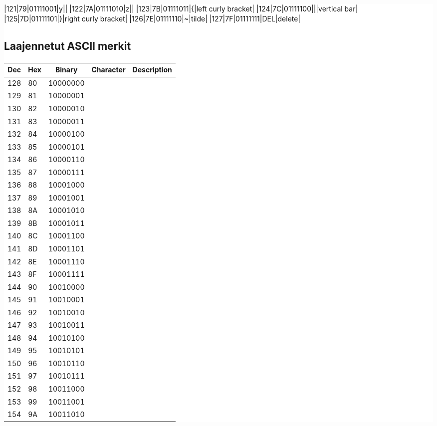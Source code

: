 |121|79|01111001|y||
|122|7A|01111010|z||
|123|7B|01111011|{|left curly bracket|
|124|7C|01111100|||vertical bar|
|125|7D|01111101|}|right curly bracket|
|126|7E|01111110|~|tilde|
|127|7F|01111111|DEL|delete|

## Laajennetut ASCII merkit

|Dec|Hex|Binary|Character|Description|
|--- |--- |--- |--- |--- |
|128|80|10000000|||
|129|81|10000001|||
|130|82|10000010|||
|131|83|10000011|||
|132|84|10000100|||
|133|85|10000101|||
|134|86|10000110|||
|135|87|10000111|||
|136|88|10001000|||
|137|89|10001001|||
|138|8A|10001010|||
|139|8B|10001011|||
|140|8C|10001100|||
|141|8D|10001101|||
|142|8E|10001110|||
|143|8F|10001111|||
|144|90|10010000|||
|145|91|10010001|||
|146|92|10010010|||
|147|93|10010011|||
|148|94|10010100|||
|149|95|10010101|||
|150|96|10010110|||
|151|97|10010111|||
|152|98|10011000|||
|153|99|10011001|||
|154|9A|10011010|||